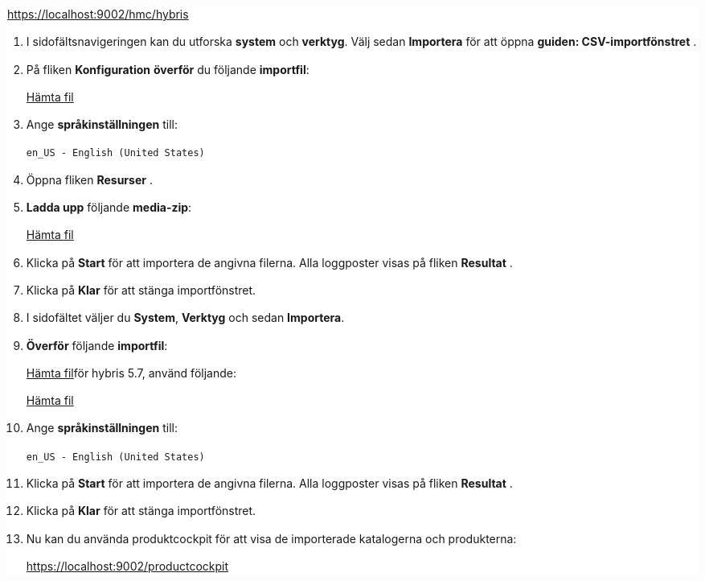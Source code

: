    [https://localhost:9002/hmc/hybris](https://localhost:9002/hmc/hybris)

1. I sidofältsnavigeringen kan du utforska **system** och **verktyg**. Välj sedan **Importera** för att öppna **guiden: CSV-importfönstret** .
1. På fliken **Konfiguration** **överför** du följande **importfil**:

   [Hämta fil](assets/geometrixx-outdoors-export.csv)

1. Ange **språkinställningen** till:

   `en_US - English (United States)`

1. Öppna fliken **Resurser** .
1. **Ladda upp** följande **media-zip**:

   [Hämta fil](assets/geometrixx-outdoors-images.zip)

1. Klicka på **Start** för att importera de angivna filerna. Alla loggposter visas på fliken **Resultat** .

1. Klicka på **Klar** för att stänga importfönstret.

1. I sidofältet väljer du **System**, **Verktyg** och sedan **Importera**.

1. **Överför** följande **importfil**:

   [Hämta fil](assets/base-store.csv)för hybris 5.7, använd följande:

   [Hämta fil](assets/base-store-5_7.csv)

1. Ange **språkinställningen** till:

   `en_US - English (United States)`

1. Klicka på **Start** för att importera de angivna filerna. Alla loggposter visas på fliken **Resultat** .

1. Klicka på **Klar** för att stänga importfönstret.

1. Nu kan du använda produktcockpit för att visa de importerade katalogerna och produkterna:

   [https://localhost:9002/productcockpit](https://localhost:9002/productcockpit)

